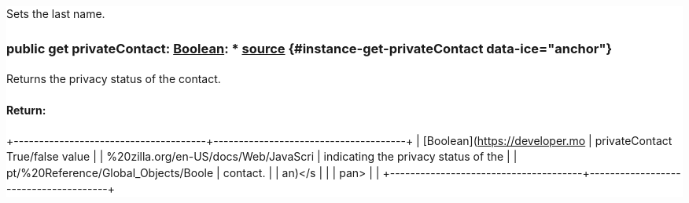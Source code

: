 <div data-ice="description">

Sets the last name.

</div>

<div data-ice="properties">

</div>

</div>

<div class="detail" data-ice="detail">

### <span class="access" data-ice="access">public</span> <span class="kind" data-ice="kind">get</span> <span data-ice="name">privateContact</span><span data-ice="signature">: <span>[Boolean](https://developer.mozilla.org/en-US/docs/Web/JavaScript/Reference/Global_Objects/Boolean)</span>: <span>\*</span></span> <span class="right-info"> <span data-ice="source"><span>[source](../../../file/src/graphconnector/GraphConnectorContactData.js.html#lineNumber91)</span></span> </span> {#instance-get-privateContact data-ice="anchor"}

<div data-ice="description">

Returns the privacy status of the contact.

</div>

<div data-ice="properties">

</div>

<div class="return-params" data-ice="returnParams">

#### Return:

+--------------------------------------+--------------------------------------+
| <span>[Boolean](https://developer.mo | privateContact True/false value      |
| %20zilla.org/en-US/docs/Web/JavaScri | indicating the privacy status of the |
| pt/%20Reference/Global_Objects/Boole | contact.                             |
| an)&lt;/s                            |                                      |
| pan&gt;                              |                                      |
+--------------------------------------+--------------------------------------+

<div data-ice="returnProperties">

</div>

</div>

</div>

<div class="detail" data-ice="detail">
